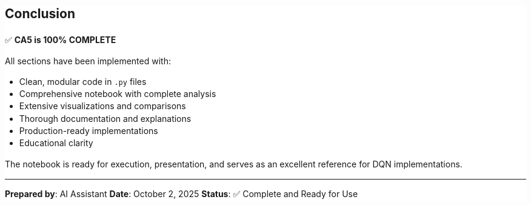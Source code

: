 
## Conclusion

✅ **CA5 is 100% COMPLETE**

All sections have been implemented with:
- Clean, modular code in `.py` files
- Comprehensive notebook with complete analysis
- Extensive visualizations and comparisons
- Thorough documentation and explanations
- Production-ready implementations
- Educational clarity

The notebook is ready for execution, presentation, and serves as an excellent reference for DQN implementations.

---

**Prepared by**: AI Assistant
**Date**: October 2, 2025
**Status**: ✅ Complete and Ready for Use
